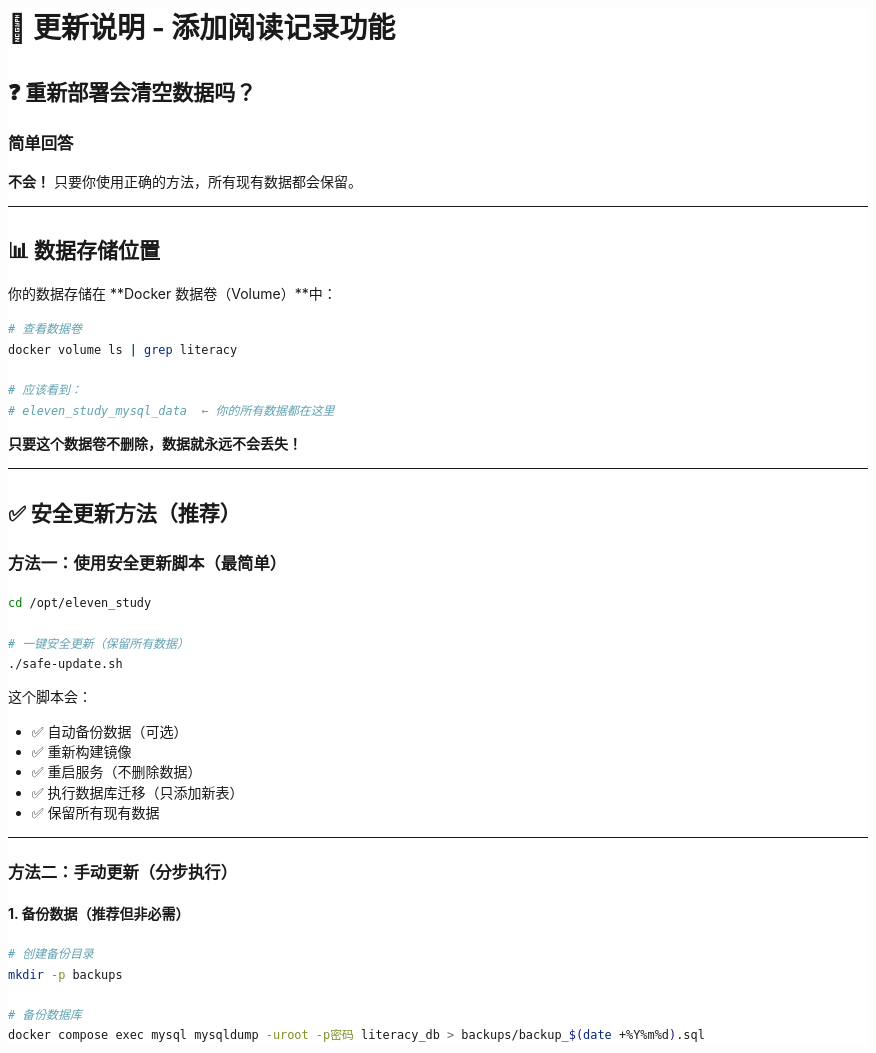 # 🔄 更新说明 - 添加阅读记录功能

## ❓ 重新部署会清空数据吗？

### 简单回答

**不会！** 只要你使用正确的方法，所有现有数据都会保留。

---

## 📊 数据存储位置

你的数据存储在 **Docker 数据卷（Volume）**中：

```bash
# 查看数据卷
docker volume ls | grep literacy

# 应该看到：
# eleven_study_mysql_data  ← 你的所有数据都在这里
```

**只要这个数据卷不删除，数据就永远不会丢失！**

---

## ✅ 安全更新方法（推荐）

### 方法一：使用安全更新脚本（最简单）

```bash
cd /opt/eleven_study

# 一键安全更新（保留所有数据）
./safe-update.sh
```

这个脚本会：
- ✅ 自动备份数据（可选）
- ✅ 重新构建镜像
- ✅ 重启服务（不删除数据）
- ✅ 执行数据库迁移（只添加新表）
- ✅ 保留所有现有数据

---

### 方法二：手动更新（分步执行）

#### 1. 备份数据（推荐但非必需）

```bash
# 创建备份目录
mkdir -p backups

# 备份数据库
docker compose exec mysql mysqldump -uroot -p密码 literacy_db > backups/backup_$(date +%Y%m%d).sql
```
